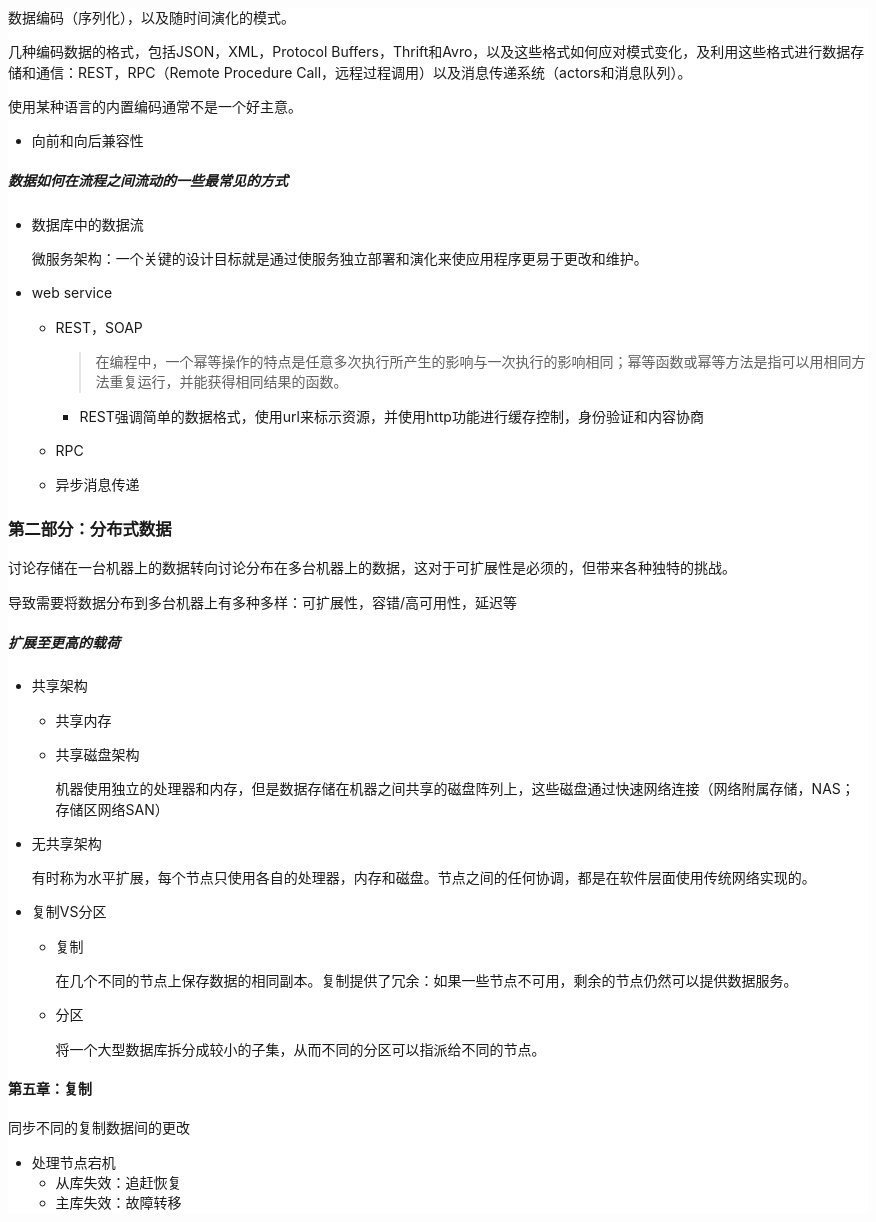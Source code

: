 数据编码（序列化），以及随时间演化的模式。

几种编码数据的格式，包括JSON，XML，Protocol Buffers，Thrift和Avro，以及这些格式如何应对模式变化，及利用这些格式进行数据存储和通信：REST，RPC（Remote Procedure Call，远程过程调用）以及消息传递系统（actors和消息队列）。

使用某种语言的内置编码通常不是一个好主意。

- 向前和向后兼容性

##### 数据如何在流程之间流动的一些最常见的方式

- 数据库中的数据流

  微服务架构：一个关键的设计目标就是通过使服务独立部署和演化来使应用程序更易于更改和维护。

- web service

  - REST，SOAP

    > 在编程中，一个幂等操作的特点是任意多次执行所产生的影响与一次执行的影响相同；幂等函数或幂等方法是指可以用相同方法重复运行，并能获得相同结果的函数。

    - REST强调简单的数据格式，使用url来标示资源，并使用http功能进行缓存控制，身份验证和内容协商

  - RPC

  - 异步消息传递

### 第二部分：分布式数据

讨论存储在一台机器上的数据转向讨论分布在多台机器上的数据，这对于可扩展性是必须的，但带来各种独特的挑战。

导致需要将数据分布到多台机器上有多种多样：可扩展性，容错/高可用性，延迟等

##### 扩展至更高的载荷

- 共享架构

  - 共享内存

  - 共享磁盘架构

    机器使用独立的处理器和内存，但是数据存储在机器之间共享的磁盘阵列上，这些磁盘通过快速网络连接（网络附属存储，NAS；存储区网络SAN）

- 无共享架构

  有时称为水平扩展，每个节点只使用各自的处理器，内存和磁盘。节点之间的任何协调，都是在软件层面使用传统网络实现的。

- 复制VS分区

  - 复制

    在几个不同的节点上保存数据的相同副本。复制提供了冗余：如果一些节点不可用，剩余的节点仍然可以提供数据服务。

  - 分区

    将一个大型数据库拆分成较小的子集，从而不同的分区可以指派给不同的节点。



#### 第五章：复制

同步不同的复制数据间的更改

- 处理节点宕机
  - 从库失效：追赶恢复
  - 主库失效：故障转移
